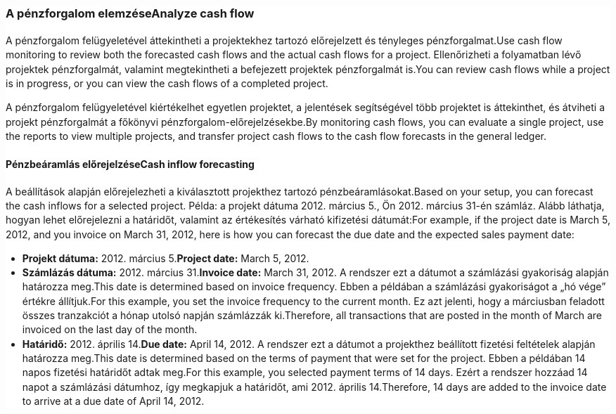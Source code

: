 ### <a name="analyze-cash-flow"></a><span data-ttu-id="5f34b-367">A pénzforgalom elemzése</span><span class="sxs-lookup"><span data-stu-id="5f34b-367">Analyze cash flow</span></span>

<span data-ttu-id="5f34b-368">A pénzforgalom felügyeletével áttekintheti a projektekhez tartozó előrejelzett és tényleges pénzforgalmat.</span><span class="sxs-lookup"><span data-stu-id="5f34b-368">Use cash flow monitoring to review both the forecasted cash flows and the actual cash flows for a project.</span></span> <span data-ttu-id="5f34b-369">Ellenőrizheti a folyamatban lévő projektek pénzforgalmát, valamint megtekintheti a befejezett projektek pénzforgalmát is.</span><span class="sxs-lookup"><span data-stu-id="5f34b-369">You can review cash flows while a project is in progress, or you can view the cash flows of a completed project.</span></span> 

<span data-ttu-id="5f34b-370">A pénzforgalom felügyeletével kiértékelhet egyetlen projektet, a jelentések segítségével több projektet is áttekinthet, és átviheti a projekt pénzforgalmát a főkönyvi pénzforgalom-előrejelzésekbe.</span><span class="sxs-lookup"><span data-stu-id="5f34b-370">By monitoring cash flows, you can evaluate a single project, use the reports to view multiple projects, and transfer project cash flows to the cash flow forecasts in the general ledger.</span></span>

#### <a name="cash-inflow-forecasting"></a><span data-ttu-id="5f34b-371">Pénzbeáramlás előrejelzése</span><span class="sxs-lookup"><span data-stu-id="5f34b-371">Cash inflow forecasting</span></span>

<span data-ttu-id="5f34b-372">A beállítások alapján előrejelezheti a kiválasztott projekthez tartozó pénzbeáramlásokat.</span><span class="sxs-lookup"><span data-stu-id="5f34b-372">Based on your setup, you can forecast the cash inflows for a selected project.</span></span> <span data-ttu-id="5f34b-373">Példa: a projekt dátuma 2012. március 5., Ön 2012. március 31-én számláz. Alább láthatja, hogyan lehet előrejelezni a határidőt, valamint az értékesítés várható kifizetési dátumát:</span><span class="sxs-lookup"><span data-stu-id="5f34b-373">For example, if the project date is March 5, 2012, and you invoice on March 31, 2012, here is how you can forecast the due date and the expected sales payment date:</span></span>

-   <span data-ttu-id="5f34b-374">**Projekt dátuma:** 2012. március 5.</span><span class="sxs-lookup"><span data-stu-id="5f34b-374">**Project date:** March 5, 2012.</span></span>
-   <span data-ttu-id="5f34b-375">**Számlázás dátuma:** 2012. március 31.</span><span class="sxs-lookup"><span data-stu-id="5f34b-375">**Invoice date:** March 31, 2012.</span></span> <span data-ttu-id="5f34b-376">A rendszer ezt a dátumot a számlázási gyakoriság alapján határozza meg.</span><span class="sxs-lookup"><span data-stu-id="5f34b-376">This date is determined based on invoice frequency.</span></span> <span data-ttu-id="5f34b-377">Ebben a példában a számlázási gyakoriságot a „hó vége” értékre állítjuk.</span><span class="sxs-lookup"><span data-stu-id="5f34b-377">For this example, you set the invoice frequency to the current month.</span></span> <span data-ttu-id="5f34b-378">Ez azt jelenti, hogy a márciusban feladott összes tranzakciót a hónap utolsó napján számlázzák ki.</span><span class="sxs-lookup"><span data-stu-id="5f34b-378">Therefore, all transactions that are posted in the month of March are invoiced on the last day of the month.</span></span>
-   <span data-ttu-id="5f34b-379">**Határidő:** 2012. április 14.</span><span class="sxs-lookup"><span data-stu-id="5f34b-379">**Due date:** April 14, 2012.</span></span> <span data-ttu-id="5f34b-380">A rendszer ezt a dátumot a projekthez beállított fizetési feltételek alapján határozza meg.</span><span class="sxs-lookup"><span data-stu-id="5f34b-380">This date is determined based on the terms of payment that were set for the project.</span></span> <span data-ttu-id="5f34b-381">Ebben a példában 14 napos fizetési határidőt adtak meg.</span><span class="sxs-lookup"><span data-stu-id="5f34b-381">For this example, you selected payment terms of 14 days.</span></span> <span data-ttu-id="5f34b-382">Ezért a rendszer hozzáad 14 napot a számlázási dátumhoz, így megkapjuk a határidőt, ami 2012. április 14.</span><span class="sxs-lookup"><span data-stu-id="5f34b-382">Therefore, 14 days are added to the invoice date to arrive at a due date of April 14, 2012.</span></span>